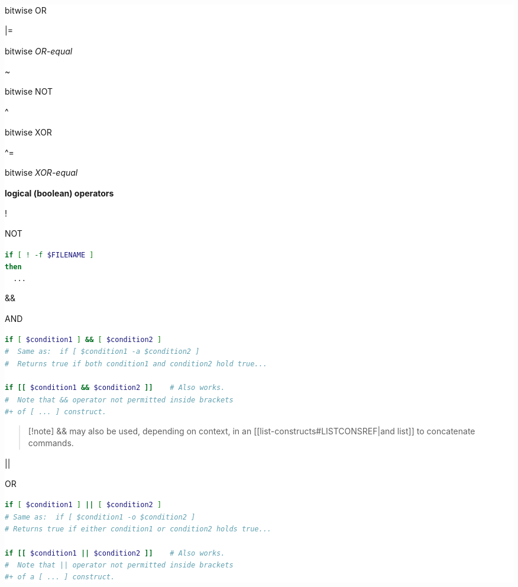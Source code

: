 bitwise OR

|=

bitwise _OR-equal_

~

bitwise NOT

^

bitwise XOR

^=

bitwise _XOR-equal_

**logical (boolean) operators**

!

NOT

```bash
if [ ! -f $FILENAME ]
then
  ...
```

&&

AND

```bash
if [ $condition1 ] && [ $condition2 ]
#  Same as:  if [ $condition1 -a $condition2 ]
#  Returns true if both condition1 and condition2 hold true...

if [[ $condition1 && $condition2 ]]    # Also works.
#  Note that && operator not permitted inside brackets
#+ of [ ... ] construct.
```

> [!note] && may also be used, depending on context, in an [[list-constructs#LISTCONSREF|and list]] to concatenate commands.

||

OR

```bash
if [ $condition1 ] || [ $condition2 ]
# Same as:  if [ $condition1 -o $condition2 ]
# Returns true if either condition1 or condition2 holds true...

if [[ $condition1 || $condition2 ]]    # Also works.
#  Note that || operator not permitted inside brackets
#+ of a [ ... ] construct.
```


[^1]: In a different context, **+=** can serve as a _string concatenation_ operator. This can be useful for [[bash-version-3#^PATHAPPEND|modifying _environmental variables_]].
[^2]: _Side effects_ are, of course, unintended -- and usually undesirable -- consequences.
[^3]: _Precedence_, in this context, has approximately the same meaning as _priority_
